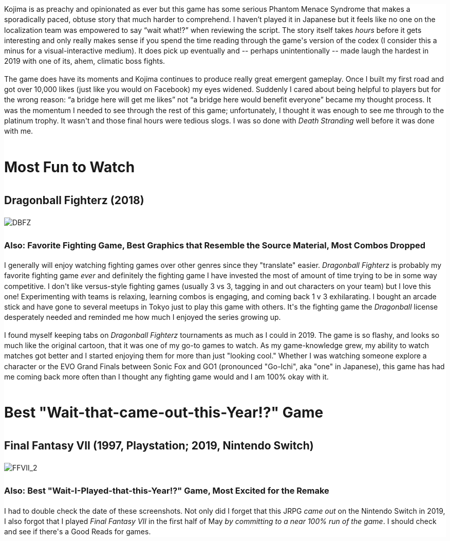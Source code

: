 Kojima is as preachy and opinionated as ever but this game has some serious Phantom Menace Syndrome that makes a sporadically paced, obtuse story that much harder to comprehend. I haven’t played it in Japanese but it feels like no one on the localization team was empowered to say “wait what!?” when reviewing the script. The story itself takes _hours_ before it gets interesting and only really makes sense if you spend the time reading through the game's version of the codex (I consider this a minus for a visual-interactive medium). It does pick up eventually and -- perhaps unintentionally -- made laugh the hardest in 2019 with one of its, ahem, climatic boss fights.

The game does have its moments and Kojima continues to produce really great emergent gameplay. Once I built my first road and got over 10,000 likes (just like you would on Facebook) my eyes widened. Suddenly I cared about being helpful to players but for the wrong reason: “a bridge here will get me likes” not “a bridge here would benefit everyone” became my thought process. It was the momentum I needed to see through the rest of this game; unfortunately, I thought it was enough to see me through to the platinum trophy. It wasn't and those final hours were tedious slogs. I was so done with _Death Stranding_ well before it was done with me.



# Most Fun to Watch
## Dragonball Fighterz (2018)
![DBFZ](https://user-images.githubusercontent.com/5658865/71638732-2c26ee00-2cab-11ea-957a-f40e790e7776.jpg)
### Also: Favorite Fighting Game, Best Graphics that Resemble the Source Material, Most Combos Dropped
I generally will enjoy watching fighting games over other genres since they "translate" easier. _Dragonball Fighterz_ is probably my favorite fighting game _ever_ and definitely the fighting game I have invested the most of amount of time trying to be in some way competitive.  I don't like versus-style fighting games (usually 3 vs 3, tagging in and out characters on your team) but I love this one! Experimenting with teams is relaxing, learning combos is engaging, and coming back 1 v 3 exhilarating. I bought an arcade stick and have gone to several meetups in Tokyo just to play this game with others. It's the fighting game the _Dragonball_ license desperately needed and reminded me how much I enjoyed the series growing up.

I found myself keeping tabs on _Dragonball Fighterz_ tournaments as much as I could in 2019. The game is so flashy, and looks so much like the original cartoon, that it was one of my go-to games to watch. As my game-knowledge grew, my ability to watch matches got better and I started enjoying them for more than just "looking cool." Whether I was watching someone explore a character or the EVO Grand Finals between Sonic Fox and GO1 (pronounced "Go-Ichi", aka "one" in Japanese), this game has had me coming back more often than I thought any fighting game would and I am 100% okay with it.

# Best "Wait-that-came-out-this-Year!?" Game
## Final Fantasy VII (1997, Playstation; 2019, Nintendo Switch)
![FFVII_2](https://user-images.githubusercontent.com/5658865/71638912-f46e7500-2caf-11ea-8044-c6fbc000ebc4.jpg)
### Also: Best "Wait-I-Played-that-this-Year!?" Game, Most Excited for the Remake
I had to double check the date of these screenshots.  Not only did I forget that this JRPG _came out_ on the Nintendo Switch in 2019, I also forgot that I played _Final Fantasy VII_ in the first half of May _by committing to a near 100% run of the game_. I should check and see if there's a Good Reads for games.
